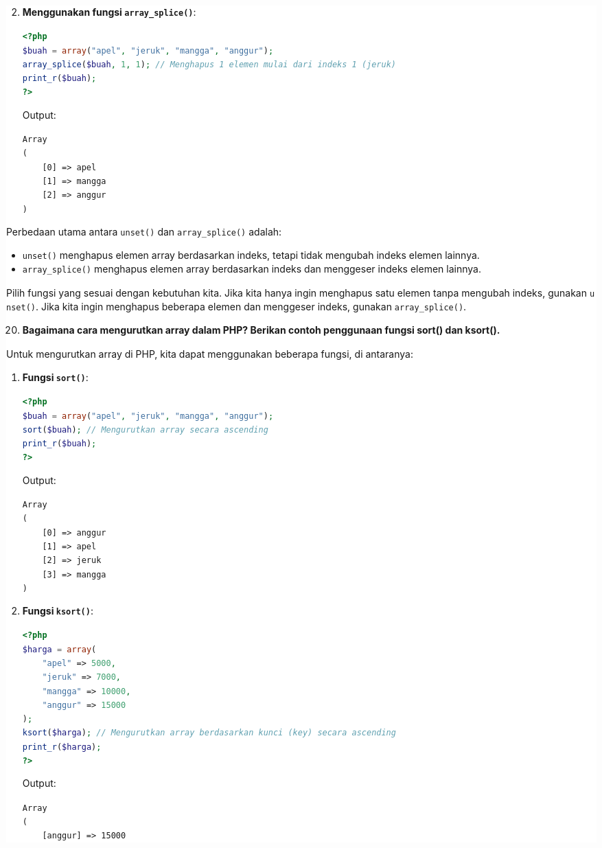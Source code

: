 2. **Menggunakan fungsi `array_splice()`**:
   ```php
   <?php
   $buah = array("apel", "jeruk", "mangga", "anggur");
   array_splice($buah, 1, 1); // Menghapus 1 elemen mulai dari indeks 1 (jeruk)
   print_r($buah);
   ?>
   ```
   Output:
   ```
   Array
   (
       [0] => apel
       [1] => mangga
       [2] => anggur
   )
   ```

Perbedaan utama antara `unset()` dan `array_splice()` adalah:
- `unset()` menghapus elemen array berdasarkan indeks, tetapi tidak mengubah indeks elemen lainnya.
- `array_splice()` menghapus elemen array berdasarkan indeks dan menggeser indeks elemen lainnya.

Pilih fungsi yang sesuai dengan kebutuhan kita. Jika kita hanya ingin menghapus satu elemen tanpa mengubah indeks, gunakan `unset()`. Jika kita ingin menghapus beberapa elemen dan menggeser indeks, gunakan `array_splice()`.

20. **Bagaimana cara mengurutkan array dalam PHP? Berikan contoh penggunaan fungsi sort() dan ksort().**

Untuk mengurutkan array di PHP, kita dapat menggunakan beberapa fungsi, di antaranya:

1. **Fungsi `sort()`**:
   ```php
   <?php
   $buah = array("apel", "jeruk", "mangga", "anggur");
   sort($buah); // Mengurutkan array secara ascending
   print_r($buah);
   ?>
   ```
   Output:
   ```
   Array
   (
       [0] => anggur
       [1] => apel
       [2] => jeruk
       [3] => mangga
   )
   ```

2. **Fungsi `ksort()`**:
   ```php
   <?php
   $harga = array(
       "apel" => 5000,
       "jeruk" => 7000,
       "mangga" => 10000,
       "anggur" => 15000
   );
   ksort($harga); // Mengurutkan array berdasarkan kunci (key) secara ascending
   print_r($harga);
   ?>
   ```
   Output:
   ```
   Array
   (
       [anggur] => 15000
   ```